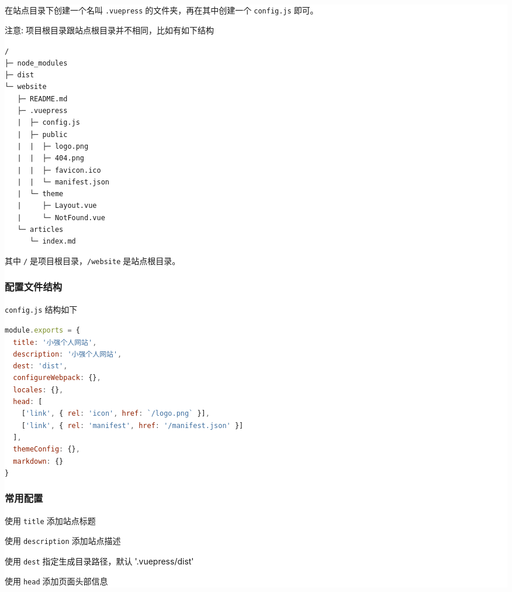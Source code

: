 在站点目录下创建一个名叫 `.vuepress` 的文件夹，再在其中创建一个 `config.js` 即可。

注意: 项目根目录跟站点根目录并不相同，比如有如下结构

```
/
├─ node_modules
├─ dist
└─ website
   ├─ README.md
   ├─ .vuepress
   |  ├─ config.js
   |  ├─ public
   |  |  ├─ logo.png
   |  |  ├─ 404.png
   |  |  ├─ favicon.ico
   |  |  └─ manifest.json
   |  └─ theme
   |     ├─ Layout.vue
   |     └─ NotFound.vue
   └─ articles
      └─ index.md
```

其中 `/` 是项目根目录，`/website` 是站点根目录。

### 配置文件结构

`config.js` 结构如下

```js
module.exports = {
  title: '小强个人网站',
  description: '小强个人网站',
  dest: 'dist',
  configureWebpack: {},
  locales: {},
  head: [
    ['link', { rel: 'icon', href: `/logo.png` }],
    ['link', { rel: 'manifest', href: '/manifest.json' }]
  ],
  themeConfig: {},
  markdown: {}
}
```

### 常用配置

使用 `title` 添加站点标题

使用 `description` 添加站点描述

使用 `dest` 指定生成目录路径，默认 '.vuepress/dist'

使用 `head` 添加页面头部信息
